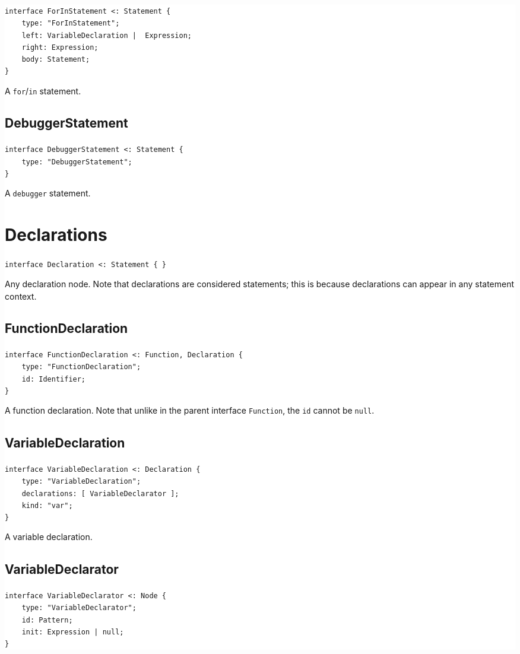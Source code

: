     interface ForInStatement <: Statement {
        type: "ForInStatement";
        left: VariableDeclaration |  Expression;
        right: Expression;
        body: Statement;
    }

A `for`/`in` statement.

## DebuggerStatement

    interface DebuggerStatement <: Statement {
        type: "DebuggerStatement";
    }

A `debugger` statement.

# Declarations

    interface Declaration <: Statement { }

Any declaration node. Note that declarations are considered statements; this is because declarations can appear in any statement context.

## FunctionDeclaration

    interface FunctionDeclaration <: Function, Declaration {
        type: "FunctionDeclaration";
        id: Identifier;
    }

A function declaration. Note that unlike in the parent interface `Function`, the `id` cannot be `null`.

## VariableDeclaration

    interface VariableDeclaration <: Declaration {
        type: "VariableDeclaration";
        declarations: [ VariableDeclarator ];
        kind: "var";
    }

A variable declaration.

## VariableDeclarator

    interface VariableDeclarator <: Node {
        type: "VariableDeclarator";
        id: Pattern;
        init: Expression | null;
    }
